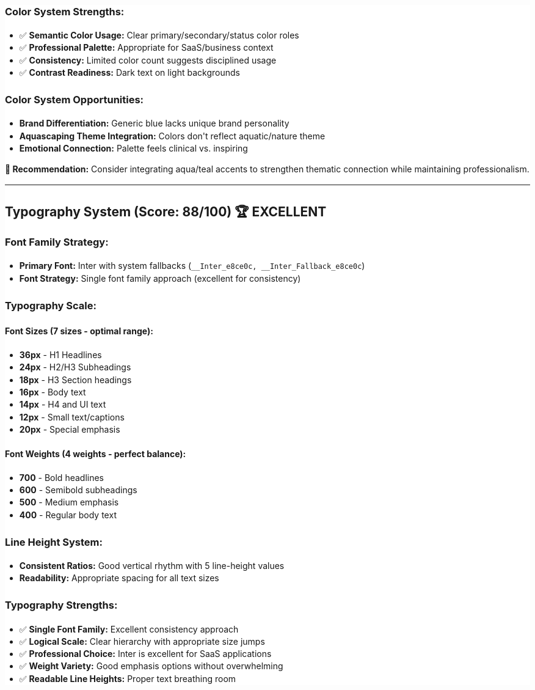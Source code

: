 ### Color System Strengths:
- ✅ **Semantic Color Usage:** Clear primary/secondary/status color roles
- ✅ **Professional Palette:** Appropriate for SaaS/business context
- ✅ **Consistency:** Limited color count suggests disciplined usage
- ✅ **Contrast Readiness:** Dark text on light backgrounds

### Color System Opportunities:
- **Brand Differentiation:** Generic blue lacks unique brand personality
- **Aquascaping Theme Integration:** Colors don't reflect aquatic/nature theme
- **Emotional Connection:** Palette feels clinical vs. inspiring

**🎨 Recommendation:** Consider integrating aqua/teal accents to strengthen thematic connection while maintaining professionalism.

---

## Typography System (Score: 88/100) 🏆 EXCELLENT

### Font Family Strategy:
- **Primary Font:** Inter with system fallbacks (`__Inter_e8ce0c, __Inter_Fallback_e8ce0c`)
- **Font Strategy:** Single font family approach (excellent for consistency)

### Typography Scale:
#### Font Sizes (7 sizes - optimal range):
- **36px** - H1 Headlines
- **24px** - H2/H3 Subheadings  
- **18px** - H3 Section headings
- **16px** - Body text
- **14px** - H4 and UI text
- **12px** - Small text/captions
- **20px** - Special emphasis

#### Font Weights (4 weights - perfect balance):
- **700** - Bold headlines
- **600** - Semibold subheadings
- **500** - Medium emphasis
- **400** - Regular body text

### Line Height System:
- **Consistent Ratios:** Good vertical rhythm with 5 line-height values
- **Readability:** Appropriate spacing for all text sizes

### Typography Strengths:
- ✅ **Single Font Family:** Excellent consistency approach
- ✅ **Logical Scale:** Clear hierarchy with appropriate size jumps
- ✅ **Professional Choice:** Inter is excellent for SaaS applications
- ✅ **Weight Variety:** Good emphasis options without overwhelming
- ✅ **Readable Line Heights:** Proper text breathing room
